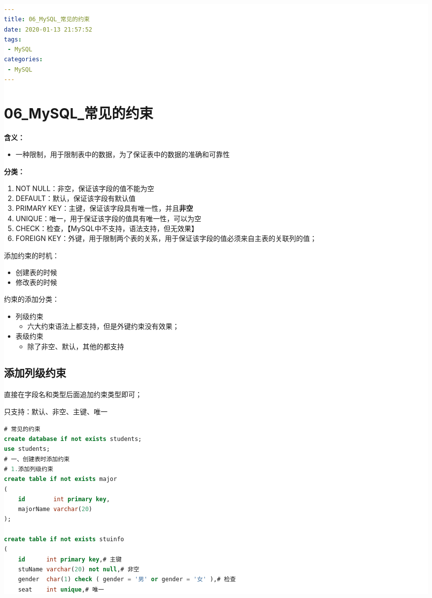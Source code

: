 ```yaml
---
title: 06_MySQL_常见的约束
date: 2020-01-13 21:57:52
tags: 
 - MySQL
categories:
 - MySQL
---
```


# 06_MySQL_常见的约束

**含义：**

- 一种限制，用于限制表中的数据，为了保证表中的数据的准确和可靠性



**分类：**

1. NOT NULL：非空，保证该字段的值不能为空
2. DEFAULT：默认，保证该字段有默认值
3. PRIMARY KEY：主键，保证该字段具有唯一性，并且**非空**
4. UNIQUE：唯一，用于保证该字段的值具有唯一性，可以为空
5. CHECK：检查，【MySQL中不支持，语法支持，但无效果】
6. FOREIGN KEY：外键，用于限制两个表的关系，用于保证该字段的值必须来自主表的关联列的值；



添加约束的时机：

- 创建表的时候
- 修改表的时候



约束的添加分类：

- 列级约束
  - 六大约束语法上都支持，但是外键约束没有效果；
- 表级约束
  - 除了非空、默认，其他的都支持



## 添加列级约束

直接在字段名和类型后面追加约束类型即可；

只支持：默认、非空、主键、唯一

```sql
# 常见的约束
create database if not exists students;
use students;
# 一、创建表时添加约束
# 1.添加列级约束
create table if not exists major
(
    id        int primary key,
    majorName varchar(20)
);

create table if not exists stuinfo
(
    id      int primary key,# 主键
    stuName varchar(20) not null,# 非空
    gender  char(1) check ( gender = '男' or gender = '女' ),# 检查
    seat    int unique,# 唯一
```